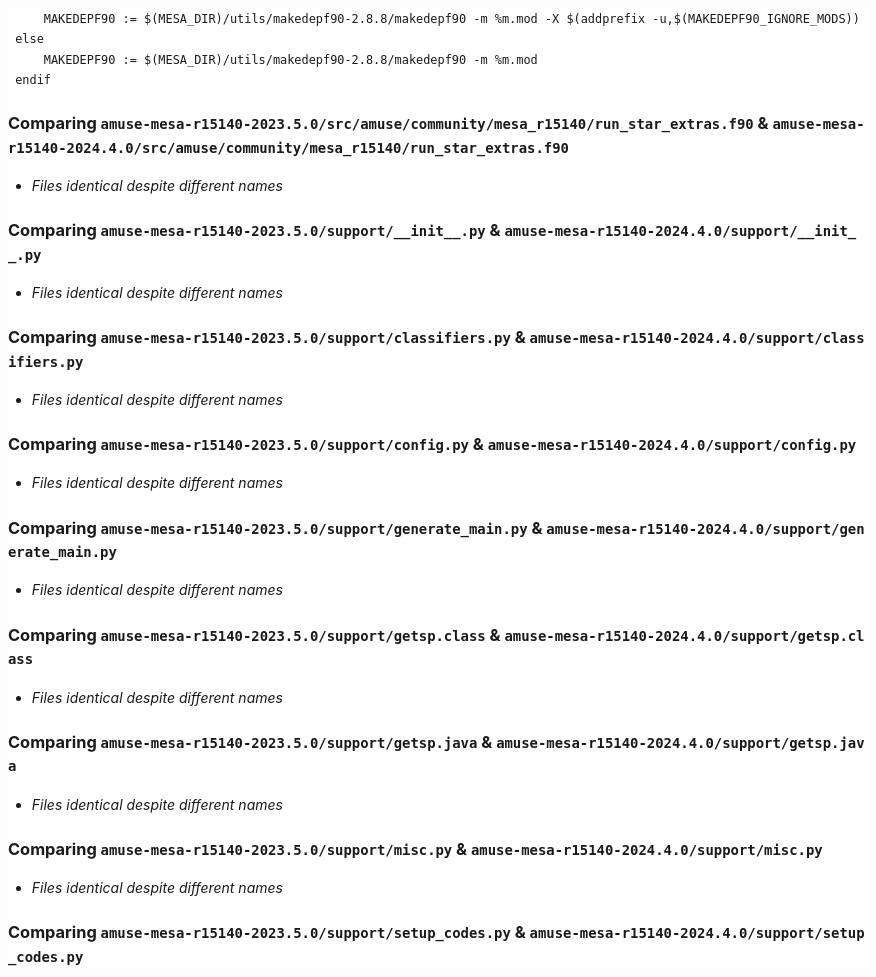 ```diff
     MAKEDEPF90 := $(MESA_DIR)/utils/makedepf90-2.8.8/makedepf90 -m %m.mod -X $(addprefix -u,$(MAKEDEPF90_IGNORE_MODS))
 else
     MAKEDEPF90 := $(MESA_DIR)/utils/makedepf90-2.8.8/makedepf90 -m %m.mod
 endif
```

### Comparing `amuse-mesa-r15140-2023.5.0/src/amuse/community/mesa_r15140/run_star_extras.f90` & `amuse-mesa-r15140-2024.4.0/src/amuse/community/mesa_r15140/run_star_extras.f90`

 * *Files identical despite different names*

### Comparing `amuse-mesa-r15140-2023.5.0/support/__init__.py` & `amuse-mesa-r15140-2024.4.0/support/__init__.py`

 * *Files identical despite different names*

### Comparing `amuse-mesa-r15140-2023.5.0/support/classifiers.py` & `amuse-mesa-r15140-2024.4.0/support/classifiers.py`

 * *Files identical despite different names*

### Comparing `amuse-mesa-r15140-2023.5.0/support/config.py` & `amuse-mesa-r15140-2024.4.0/support/config.py`

 * *Files identical despite different names*

### Comparing `amuse-mesa-r15140-2023.5.0/support/generate_main.py` & `amuse-mesa-r15140-2024.4.0/support/generate_main.py`

 * *Files identical despite different names*

### Comparing `amuse-mesa-r15140-2023.5.0/support/getsp.class` & `amuse-mesa-r15140-2024.4.0/support/getsp.class`

 * *Files identical despite different names*

### Comparing `amuse-mesa-r15140-2023.5.0/support/getsp.java` & `amuse-mesa-r15140-2024.4.0/support/getsp.java`

 * *Files identical despite different names*

### Comparing `amuse-mesa-r15140-2023.5.0/support/misc.py` & `amuse-mesa-r15140-2024.4.0/support/misc.py`

 * *Files identical despite different names*

### Comparing `amuse-mesa-r15140-2023.5.0/support/setup_codes.py` & `amuse-mesa-r15140-2024.4.0/support/setup_codes.py`
